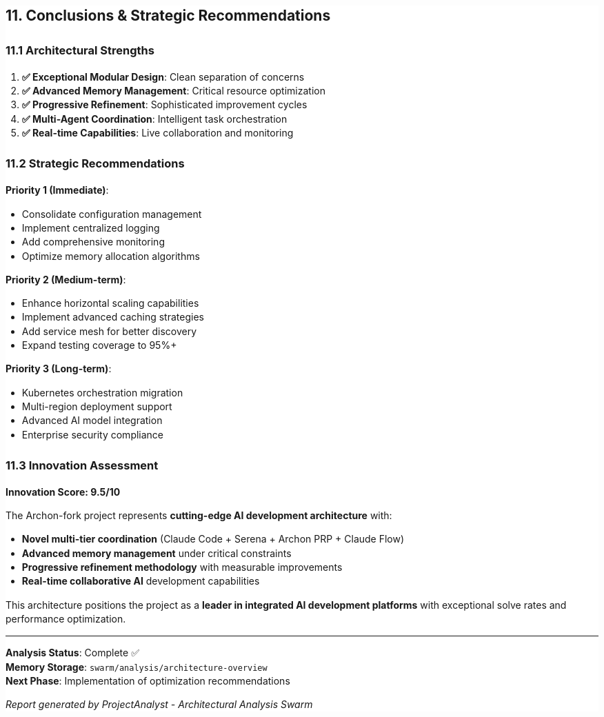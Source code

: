 ## 11. Conclusions & Strategic Recommendations

### 11.1 Architectural Strengths

1. **✅ Exceptional Modular Design**: Clean separation of concerns
2. **✅ Advanced Memory Management**: Critical resource optimization
3. **✅ Progressive Refinement**: Sophisticated improvement cycles  
4. **✅ Multi-Agent Coordination**: Intelligent task orchestration
5. **✅ Real-time Capabilities**: Live collaboration and monitoring

### 11.2 Strategic Recommendations

**Priority 1 (Immediate)**:
- Consolidate configuration management
- Implement centralized logging 
- Add comprehensive monitoring
- Optimize memory allocation algorithms

**Priority 2 (Medium-term)**:
- Enhance horizontal scaling capabilities
- Implement advanced caching strategies
- Add service mesh for better discovery
- Expand testing coverage to 95%+

**Priority 3 (Long-term)**:
- Kubernetes orchestration migration
- Multi-region deployment support
- Advanced AI model integration
- Enterprise security compliance

### 11.3 Innovation Assessment

**Innovation Score: 9.5/10**

The Archon-fork project represents **cutting-edge AI development architecture** with:
- **Novel multi-tier coordination** (Claude Code + Serena + Archon PRP + Claude Flow)
- **Advanced memory management** under critical constraints
- **Progressive refinement methodology** with measurable improvements
- **Real-time collaborative AI** development capabilities

This architecture positions the project as a **leader in integrated AI development platforms** with exceptional solve rates and performance optimization.

---

**Analysis Status**: Complete ✅  
**Memory Storage**: `swarm/analysis/architecture-overview`  
**Next Phase**: Implementation of optimization recommendations

*Report generated by ProjectAnalyst - Architectural Analysis Swarm*